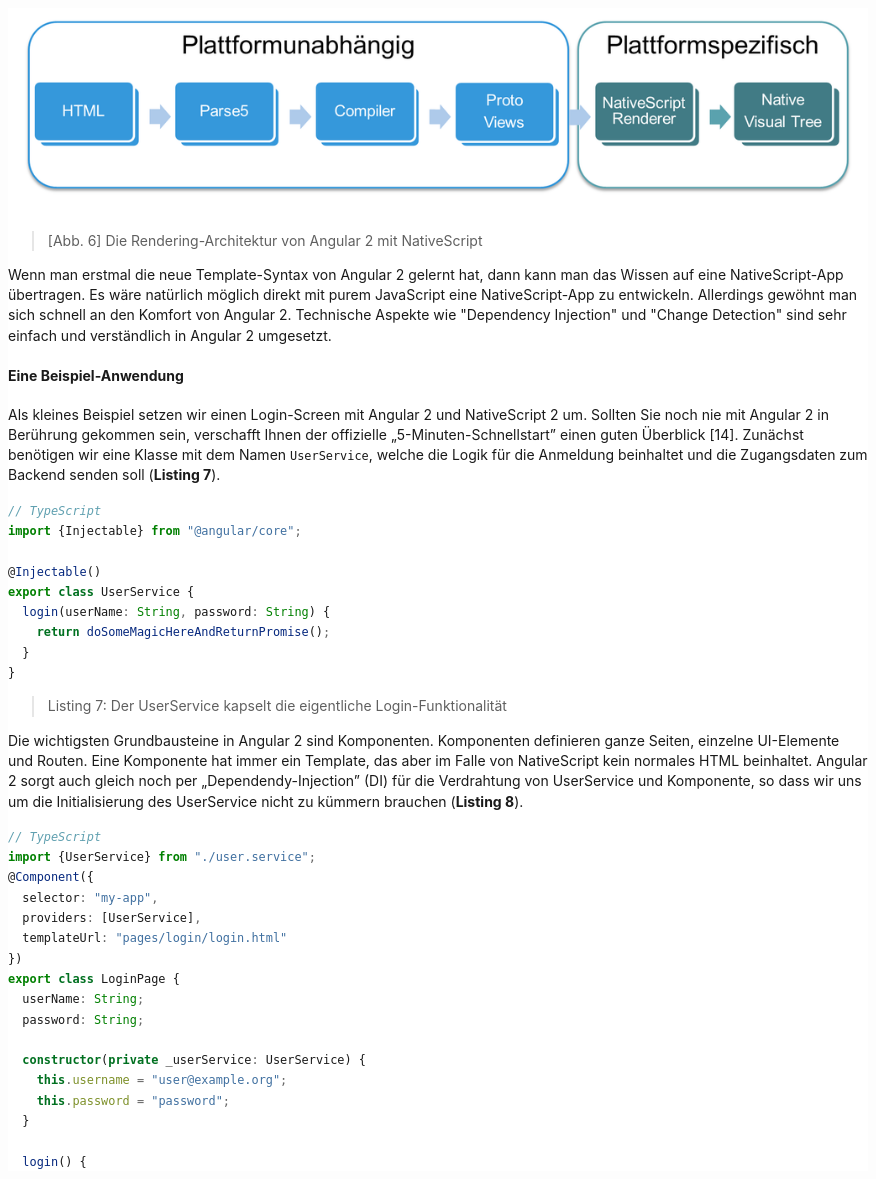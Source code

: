 ![Angular2 with NativeScript](./images/Angular2-with-NativeScript_DE.png "Angular2 with NativeScript")
> [Abb. 6] Die Rendering-Architektur von Angular 2 mit NativeScript

Wenn man erstmal die neue Template-Syntax von Angular 2 gelernt hat, dann kann man das Wissen auf eine NativeScript-App übertragen. Es wäre natürlich möglich direkt mit purem JavaScript eine NativeScript-App zu entwickeln. Allerdings gewöhnt man sich schnell an den Komfort von Angular 2. Technische Aspekte wie "Dependency Injection" und "Change Detection" sind sehr einfach und verständlich in Angular 2 umgesetzt.   


#### Eine Beispiel-Anwendung

Als kleines Beispiel setzen wir einen Login-Screen mit Angular 2 und NativeScript 2 um. Sollten Sie noch nie mit Angular 2 in Berührung gekommen sein, verschafft Ihnen der offizielle „5-Minuten-Schnellstart” einen guten Überblick [14]. Zunächst benötigen wir eine Klasse mit dem Namen `UserService`, welche die Logik für die Anmeldung beinhaltet und die Zugangsdaten zum Backend senden soll (**Listing 7**).

```typescript
// TypeScript
import {Injectable} from "@angular/core";

@Injectable()
export class UserService {
  login(userName: String, password: String) {
    return doSomeMagicHereAndReturnPromise();
  }
}
```
> Listing 7: Der UserService kapselt die eigentliche Login-Funktionalität


Die wichtigsten Grundbausteine in Angular 2 sind Komponenten. Komponenten definieren ganze Seiten, einzelne UI-Elemente und Routen. Eine Komponente hat immer ein Template, das aber im Falle von NativeScript kein normales HTML beinhaltet. Angular 2 sorgt auch gleich noch per „Dependendy-Injection” (DI) für die Verdrahtung von UserService und Komponente, so dass wir uns um die Initialisierung des UserService nicht zu kümmern brauchen (**Listing 8**). 

```typescript
// TypeScript
import {UserService} from "./user.service";
@Component({
  selector: "my-app",
  providers: [UserService],
  templateUrl: "pages/login/login.html"
})
export class LoginPage {
  userName: String;
  password: String;

  constructor(private _userService: UserService) {
    this.username = "user@example.org";
    this.password = "password";
  }

  login() {
```